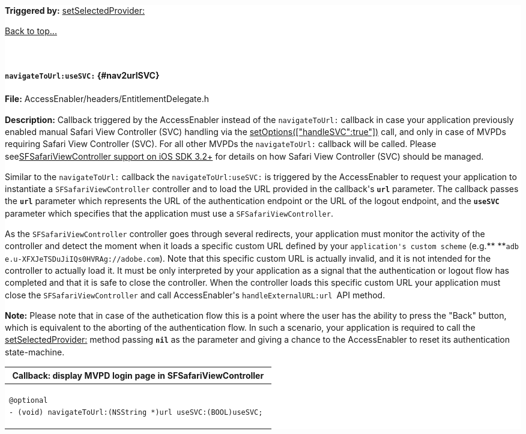 **Triggered by:** [setSelectedProvider:](#setSelProv)

 

[Back to top...](#apis)

</br>

#### `navigateToUrl:useSVC:` {#nav2urlSVC}

**File:** AccessEnabler/headers/EntitlementDelegate.h

**Description:** Callback triggered by the AccessEnabler instead of the `navigateToUrl:` callback in case your application previously enabled manual Safari View Controller (SVC) handling via the [setOptions(\["handleSVC":true"\])](#setOptions) call, and only in case of MVPDs requiring Safari View Controller (SVC). For all other MVPDs the `navigateToUrl:` callback will be called. Please see[SFSafariViewController support on iOS SDK 3.2+](/help/authentication/sfsafariviewcontroller-support-on-ios-sdk-32.md) for details on how Safari View Controller (SVC) should be managed.

Similar to the `navigateToUrl:` callback the `navigateToUrl:useSVC:` is triggered by the AccessEnabler to request your application to instantiate a `SFSafariViewController` controller and to load the URL provided in the callback's **`url`** parameter. The callback passes the **`url`** parameter which represents the URL of the authentication endpoint or the URL of the logout endpoint, and the **`useSVC`** parameter which specifies that the application must use a `SFSafariViewController`.

As the `SFSafariViewController` controller goes through several redirects, your application must monitor the activity of the controller and detect the moment when it loads a specific custom URL defined by your `application's custom scheme` (e.g.** **`adbe.u-XFXJeTSDuJiIQs0HVRAg://adobe.com`). Note that this specific custom URL is actually invalid, and it is not intended for the controller to actually load it. It must be only interpreted by your application as a signal that the authentication or logout flow has completed and that it is safe to close the controller. When the controller loads this specific custom URL your application must close the `SFSafariViewController` and call AccessEnabler's `handleExternalURL:url `API method.

  **Note:** Please note that in case of the authetication flow this is a point where the user has the ability to press the "Back" button, which is equivalent to the aborting of the authentication flow. In such a scenario, your application is required to call the [setSelectedProvider:](#setSelProv) method passing **`nil`** as the parameter and giving a chance to the AccessEnabler to reset its authentication state-machine.

<table class="pass_api_table">
<colgroup>
<col style="width: 100%" />
</colgroup>
<thead>
<tr class="header">
<th>Callback: display MVPD login page in SFSafariViewController</th>
</tr>
</thead>
<tbody>
<tr class="odd">
<td><pre><code>@optional
- (void) navigateToUrl:(NSString *)url useSVC:(BOOL)useSVC; </code></pre></td>
</tr>
</tbody>
</table>
